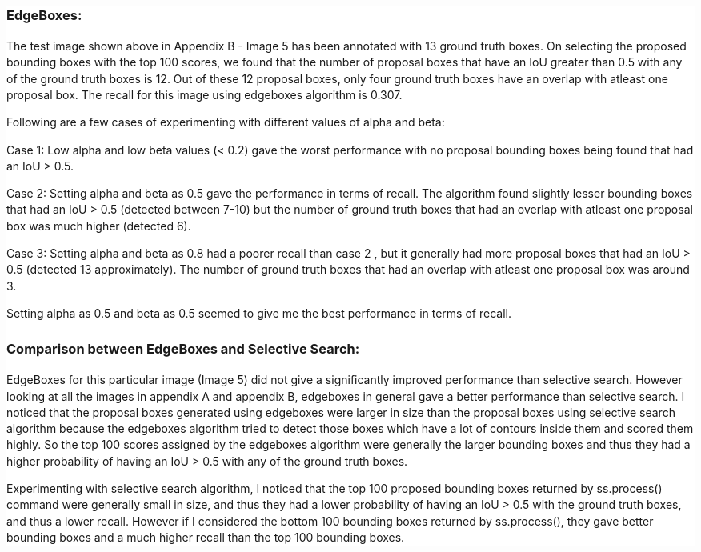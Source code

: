 ### EdgeBoxes:
The test image shown above in Appendix B - Image 5 has been annotated with 13 ground truth boxes. On selecting the proposed bounding boxes with the top 100 scores, we found that the number of proposal boxes that have an IoU greater than 0.5 with any of the ground truth boxes is 12. Out of these 12 proposal boxes, only four ground truth boxes have an overlap with atleast one proposal box. The recall for this image using edgeboxes algorithm is 0.307.

Following are a few cases of experimenting with different values of alpha and beta:

Case 1: Low alpha and low beta values (< 0.2) gave the worst performance with no proposal bounding boxes being found that had an IoU > 0.5.

Case 2: Setting alpha and beta as 0.5 gave the performance in terms of recall. The algorithm found slightly lesser bounding boxes that had an IoU > 0.5 (detected between 7-10) but the number of ground truth boxes that had an overlap with atleast one proposal box was much higher (detected 6).

Case 3: Setting alpha and beta as 0.8 had a poorer recall than case 2 , but it generally had more proposal boxes that had an IoU > 0.5 (detected 13 approximately). The number of ground truth boxes that had an overlap with atleast one proposal box was around 3.

Setting alpha as 0.5 and beta as 0.5 seemed to give me the best performance in terms of recall.

### Comparison between EdgeBoxes and Selective Search:
EdgeBoxes for this particular image (Image 5) did not give a significantly improved performance than selective search. However looking at all the images in appendix A and appendix B, edgeboxes in general gave a better performance than selective search.
I noticed that the proposal boxes generated using edgeboxes were larger in size than the proposal boxes using selective search algorithm because the edgeboxes algorithm tried to detect those boxes which have a lot of contours inside them and scored them highly. So the top 100 scores assigned by the edgeboxes algorithm were generally the larger bounding boxes and thus they had a higher probability of having an IoU > 0.5 with any of the ground truth boxes.

Experimenting with selective search algorithm, I noticed that the top 100 proposed bounding boxes returned by ss.process() command were generally small in size, and thus they had a lower probability of having an IoU > 0.5 with the ground truth boxes, and thus a lower recall. However if I considered the bottom 100 bounding boxes returned by ss.process(), they gave better bounding boxes and a much higher recall than the top 100 bounding boxes.

